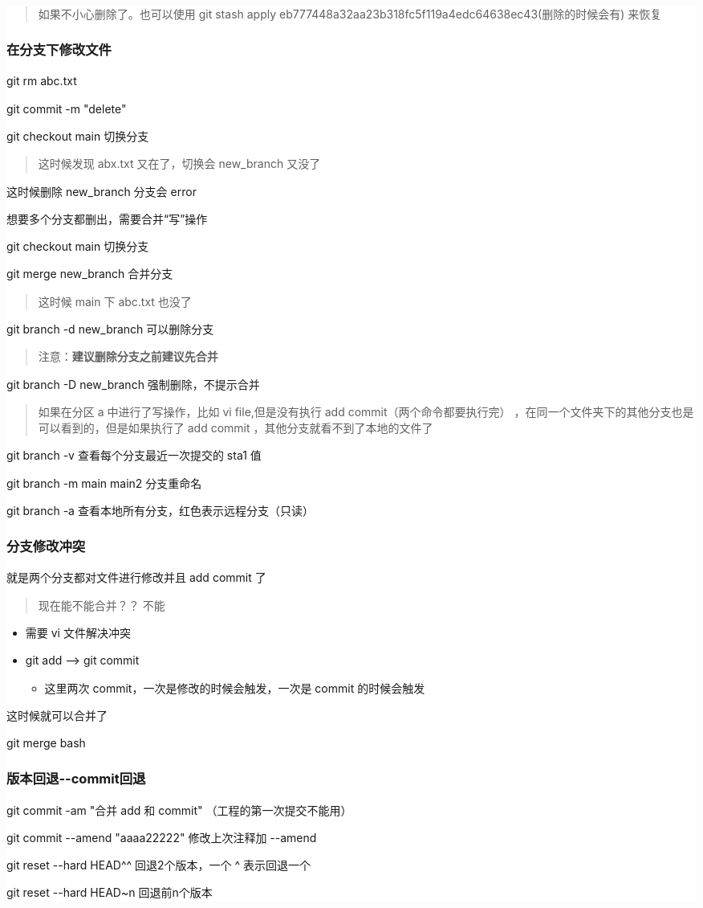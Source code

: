 > 如果不小心删除了。也可以使用 git stash apply eb777448a32aa23b318fc5f119a4edc64638ec43(删除的时候会有) 来恢复
### 在分支下修改文件

git rm abc.txt

git commit -m "delete"

git checkout main  切换分支

> 这时候发现 abx.txt 又在了，切换会 new_branch 又没了

这时候删除 new_branch 分支会 error

想要多个分支都删出，需要合并“写”操作

git checkout main   切换分支

git merge new_branch   合并分支

> 这时候 main 下 abc.txt 也没了

git branch -d new_branch  可以删除分支

> 注意：**建议删除分支之前建议先合并**

git branch -D new_branch   强制删除，不提示合并

> 如果在分区 a 中进行了写操作，比如 vi file,但是没有执行 add commit（两个命令都要执行完） ，在同一个文件夹下的其他分支也是可以看到的，但是如果执行了 add commit ，其他分支就看不到了本地的文件了

git branch -v  查看每个分支最近一次提交的 sta1 值

git branch -m main main2   分支重命名

git branch -a       查看本地所有分支，红色表示远程分支（只读）

### 分支修改冲突

就是两个分支都对文件进行修改并且 add commit 了

> 现在能不能合并？？ 不能

- 需要 vi 文件解决冲突

- git add --> git commit 

	- 这里两次 commit，一次是修改的时候会触发，一次是 commit 的时候会触发

这时候就可以合并了

git merge bash

### 版本回退--commit回退 

git commit -am  "合并 add 和 commit" （工程的第一次提交不能用）

git commit --amend "aaaa22222"   修改上次注释加 --amend

git reset --hard HEAD^^  回退2个版本，一个 ^ 表示回退一个

git reset --hard HEAD~n  回退前n个版本
